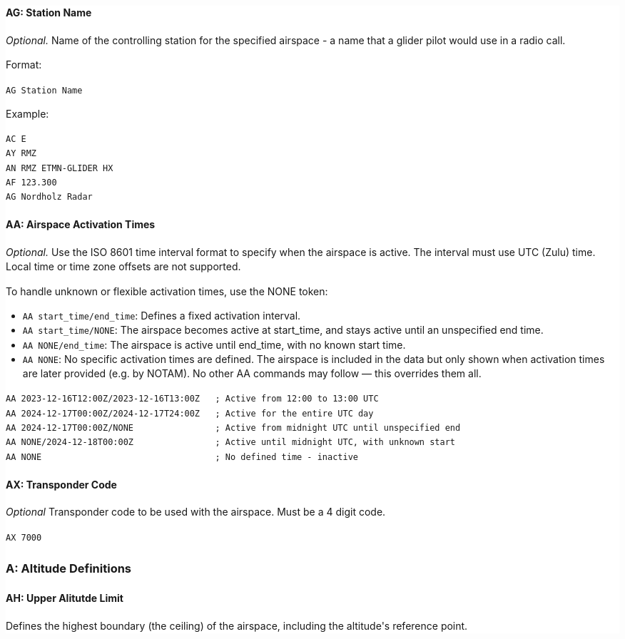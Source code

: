 

#### AG: Station Name

*Optional.* Name of the controlling station for the specified airspace - a name that a glider pilot would use in a radio call.

Format:
```
AG Station Name
```

Example:
```
AC E 
AY RMZ
AN RMZ ETMN-GLIDER HX 
AF 123.300
AG Nordholz Radar
```



#### AA: Airspace Activation Times
*Optional.* Use the ISO 8601 time interval format to specify when the airspace is active. The interval must use UTC (Zulu) time. Local time or time zone offsets are not supported.

To handle unknown or flexible activation times, use the NONE token:
* `AA start_time/end_time`: Defines a fixed activation interval.
* `AA start_time/NONE`: The airspace becomes active at start_time, and stays active until an unspecified end time.
* `AA NONE/end_time`: The airspace is active until end_time, with no known start time.
* `AA NONE`: No specific activation times are defined. The airspace is included in the data but only shown when activation times are later provided (e.g. by NOTAM). No other AA commands may follow — this overrides them all.

```
AA 2023-12-16T12:00Z/2023-12-16T13:00Z   ; Active from 12:00 to 13:00 UTC
AA 2024-12-17T00:00Z/2024-12-17T24:00Z   ; Active for the entire UTC day
AA 2024-12-17T00:00Z/NONE                ; Active from midnight UTC until unspecified end
AA NONE/2024-12-18T00:00Z                ; Active until midnight UTC, with unknown start
AA NONE                                  ; No defined time - inactive
```

#### AX: Transponder Code

*Optional* Transponder code to be used with the airspace. Must be a 4 digit code.

```
AX 7000
```


### A: Altitude Definitions

#### AH: Upper Alitutde Limit

Defines the highest boundary (the ceiling) of the airspace, including the altitude's reference point.
